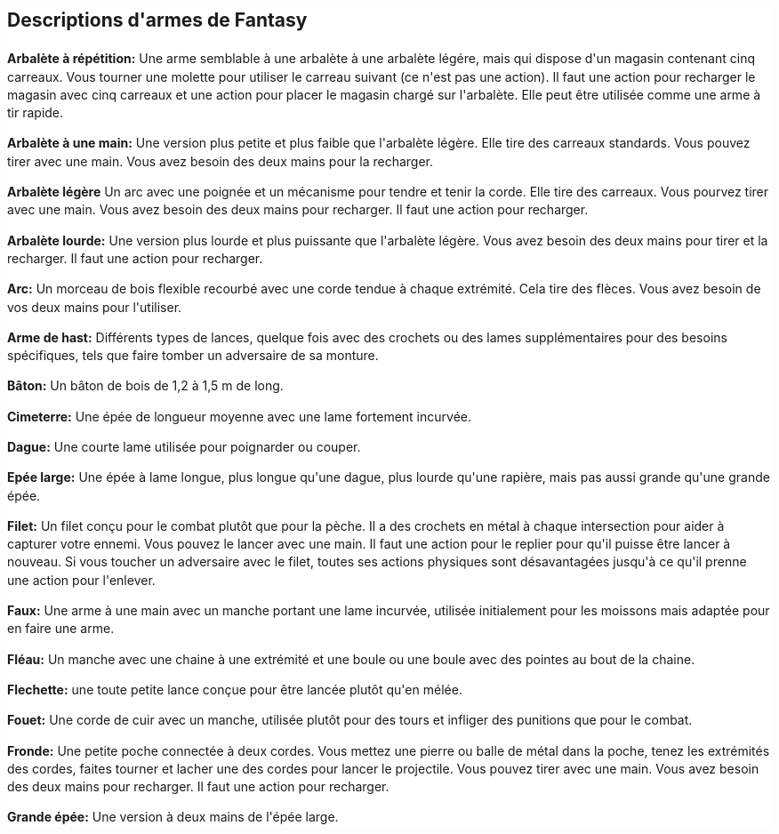 ## Descriptions d'armes de Fantasy

**Arbalète à répétition:** Une arme semblable à une arbalète à une arbalète légére, mais qui dispose d'un magasin contenant cinq carreaux. Vous tourner une molette pour utiliser le carreau suivant (ce n'est pas une action). Il faut une action pour recharger le magasin avec cinq carreaux et une action pour placer le magasin chargé sur l'arbalète. Elle peut être utilisée comme une arme à tir rapide.

**Arbalète à une main:** Une version plus petite et plus faible que l'arbalète légère. Elle tire des carreaux standards. Vous pouvez tirer avec une main. Vous avez besoin des deux mains pour la recharger.

**Arbalète légère** Un arc avec une poignée et un mécanisme pour tendre et tenir la corde. Elle tire des carreaux. Vous pourvez tirer avec une main. Vous avez besoin des deux mains pour recharger. Il faut une action pour recharger.

**Arbalète lourde:** Une version plus lourde et plus puissante que l'arbalète légère. Vous avez besoin des deux mains pour tirer et la recharger. Il faut une action pour recharger.

**Arc:** Un morceau de bois flexible recourbé avec une corde tendue à chaque extrémité. Cela tire des flèces. Vous avez besoin de vos deux mains pour l'utiliser.

**Arme de hast:** Différents types de lances, quelque fois avec des crochets ou des lames supplémentaires pour des besoins spécifiques, tels que faire tomber un adversaire de sa monture.

**Bâton:** Un bâton de bois de 1,2 à 1,5 m de long.

**Cimeterre:** Une épée de longueur moyenne avec une lame fortement incurvée.

**Dague:** Une courte lame utilisée pour poignarder ou couper.

**Epée large:** Une épée à lame longue, plus longue qu'une dague, plus lourde qu'une rapière, mais pas aussi grande qu'une grande épée.

**Filet:** Un filet conçu pour le combat plutôt que pour la pèche. Il a des crochets en métal à chaque intersection pour aider à capturer votre ennemi. Vous pouvez le lancer avec une main. Il faut une action pour le replier pour qu'il puisse être lancer à nouveau. Si vous toucher un adversaire avec le filet, toutes ses actions physiques sont désavantagées jusqu'à ce qu'il prenne une action pour l'enlever.

**Faux:** Une arme à une main avec un manche portant une lame incurvée, utilisée initialement pour les moissons mais adaptée pour en faire une arme.

**Fléau:** Un manche avec une chaine à une extrémité et une boule ou une boule avec des pointes au bout de la chaine.

**Flechette:** une toute petite lance conçue pour être lancée plutôt qu'en mélée.

**Fouet:** Une corde de cuir avec un manche, utilisée plutôt pour des tours et infliger des punitions que pour le combat.

**Fronde:** Une petite poche connectée à deux cordes. Vous mettez une pierre ou balle de métal dans la poche, tenez les extrémités des cordes, faites tourner et lacher une des cordes pour lancer le projectile. Vous pouvez tirer avec une main. Vous avez besoin des deux mains pour recharger. Il faut une action pour recharger.

**Grande épée:** Une version à deux mains de l'épée large.
